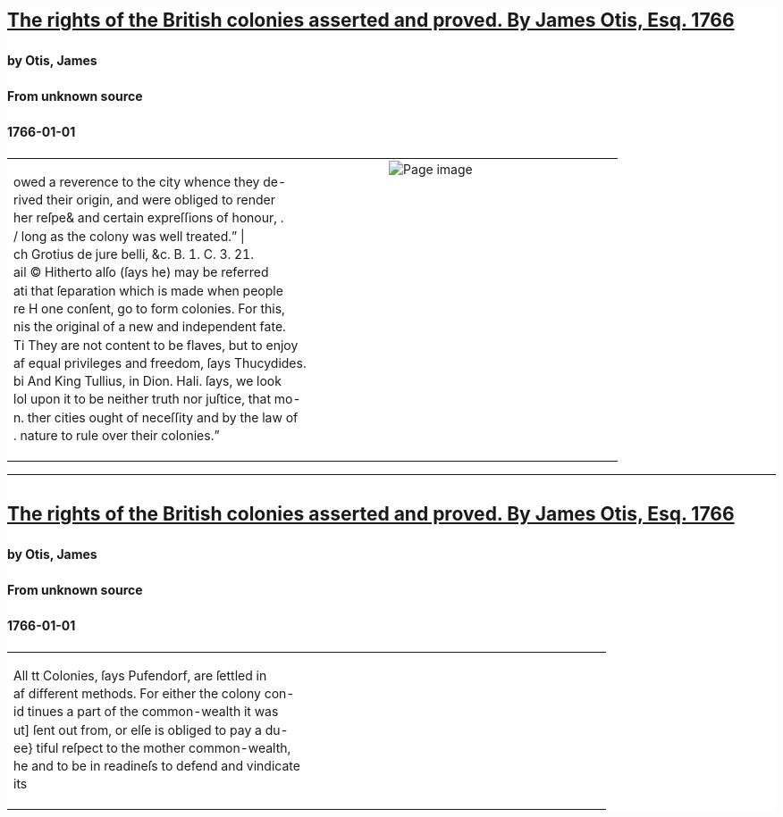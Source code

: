 
## [The rights of the British colonies asserted and proved. By James Otis, Esq.  1766](https://archive.org/details/bim_eighteenth-century_the-rights-of-the-britis_otis-james_1766/page/n38/mode/1up?view=theater)

#### by Otis, James

#### From unknown source

#### 1766-01-01

<table style="width: 100%;"><tr><td style="width: 50%">

  
owed a reverence to the city whence they de-  
rived their origin, and were obliged to render  
her reſpe&amp; and certain expreſſions of honour, .  
/ long as the colony was well treated.” |  
ch Grotius de jure belli, &amp;c. B. 1. C. 3. 21.  
ail © Hitherto alſo (ſays he) may be referred  
ati that ſeparation which is made when people  
re H one conſent, go to form colonies. For this,  
nis the original of a new and independent fate.  
Ti They are not content to be flaves, but to enjoy  
af equal privileges and freedom, ſays Thucydides.  
bi And King Tullius, in Dion. Hali. ſays, we look  
lol upon it to be neither truth nor juſtice, that mo-  
n. ther cities ought of neceſſity and by the law of  
. nature to rule over their colonies.”
</td><td style="width: 50%; max-height: 75%; margin: auto; display: block;">
<img alt="Page image" src="https://iiif.archive.org/image/iiif/2/bim_eighteenth-century_the-rights-of-the-britis_otis-james_1766%2Fbim_eighteenth-century_the-rights-of-the-britis_otis-james_1766_jp2.zip%2Fbim_eighteenth-century_the-rights-of-the-britis_otis-james_1766_jp2%2Fbim_eighteenth-century_the-rights-of-the-britis_otis-james_1766_0038.jp2/pct:0.0,35.121731289449954,73.5985533453888,30.78223624887286/!600,600/0/default.jpg"/>
</td>
</tr></table>

---

## [The rights of the British colonies asserted and proved. By James Otis, Esq.  1766](https://archive.org/details/bim_eighteenth-century_the-rights-of-the-britis_otis-james_1766/page/n38/mode/1up?view=theater)

#### by Otis, James

#### From unknown source

#### 1766-01-01

<table style="width: 100%;"><tr><td style="width: 50%">

  
All tt Colonies, ſays Pufendorf, are ſettled in  
af different methods. For either the colony con-  
id tinues a part of the common-wealth it was  
ut] ſent out from, or elſe is obliged to pay a du-  
ee} tiful reſpect to the mother common-wealth,  
he and to be in readineſs to defend and vindicate  
its  
  
